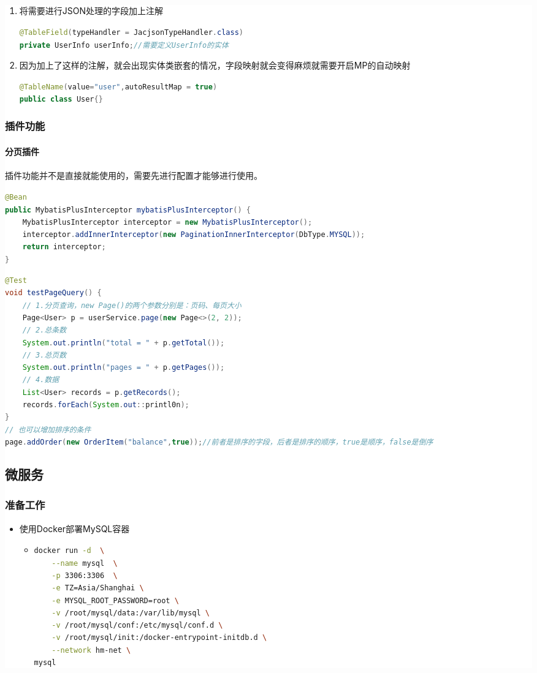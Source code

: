 1. 将需要进行JSON处理的字段加上注解

   ```Java
   @TableField(typeHandler = JacjsonTypeHandler.class)
   private UserInfo userInfo;//需要定义UserInfo的实体
   ```

2. 因为加上了这样的注解，就会出现实体类嵌套的情况，字段映射就会变得麻烦就需要开启MP的自动映射

   ```Java
   @TableName(value="user",autoResultMap = true)
   public class User{}
   ```

### 插件功能

#### 分页插件

插件功能并不是直接就能使用的，需要先进行配置才能够进行使用。

```Java
@Bean
public MybatisPlusInterceptor mybatisPlusInterceptor() {
    MybatisPlusInterceptor interceptor = new MybatisPlusInterceptor();
    interceptor.addInnerInterceptor(new PaginationInnerInterceptor(DbType.MYSQL));
    return interceptor;
}
```

```Java
@Test
void testPageQuery() {
    // 1.分页查询，new Page()的两个参数分别是：页码、每页大小
    Page<User> p = userService.page(new Page<>(2, 2));
    // 2.总条数
    System.out.println("total = " + p.getTotal());
    // 3.总页数
    System.out.println("pages = " + p.getPages());
    // 4.数据
    List<User> records = p.getRecords();  
    records.forEach(System.out::printl0n);
}
// 也可以增加排序的条件
page.addOrder(new OrderItem("balance",true));//前者是排序的字段，后者是排序的顺序，true是顺序，false是倒序
```

## 微服务

### 准备工作

- 使用Docker部署MySQL容器

  - ```bash
    docker run -d  \
    	--name mysql  \
    	-p 3306:3306  \
    	-e TZ=Asia/Shanghai \
    	-e MYSQL_ROOT_PASSWORD=root \
    	-v /root/mysql/data:/var/lib/mysql \
    	-v /root/mysql/conf:/etc/mysql/conf.d \
    	-v /root/mysql/init:/docker-entrypoint-initdb.d \
    	--network hm-net \
    mysql
    ```
